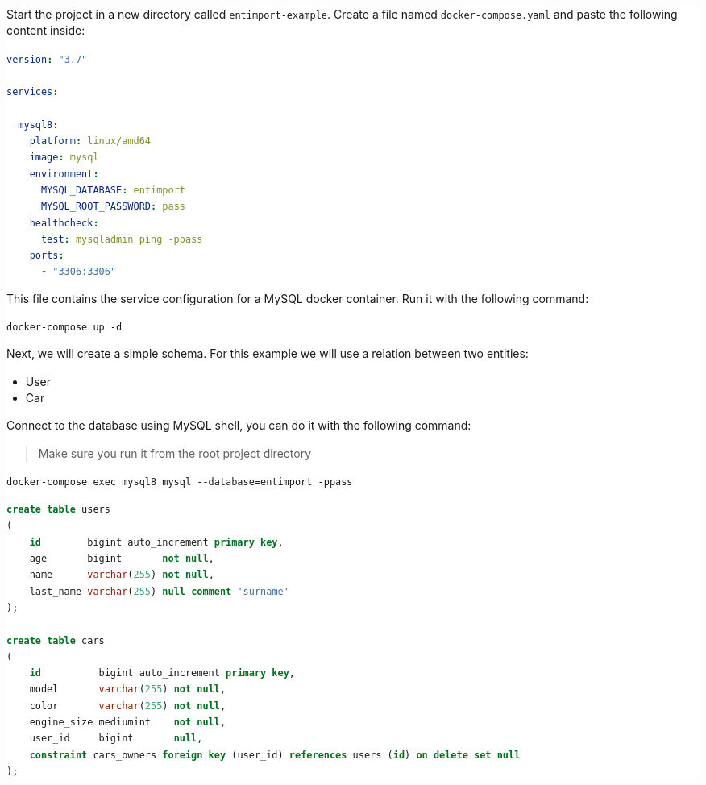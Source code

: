 Start the project in a new directory called `entimport-example`. Create a file named `docker-compose.yaml` and paste the
following content inside:

```yaml
version: "3.7"

services:

  mysql8:
    platform: linux/amd64
    image: mysql
    environment:
      MYSQL_DATABASE: entimport
      MYSQL_ROOT_PASSWORD: pass
    healthcheck:
      test: mysqladmin ping -ppass
    ports:
      - "3306:3306"
```

This file contains the service configuration for a MySQL docker container. Run it with the following command:

```shell
docker-compose up -d
```

Next, we will create a simple schema. For this example we will use a relation between two entities:

- User
- Car

Connect to the database using MySQL shell, you can do it with the following command:
> Make sure you run it from the root project directory

```shell
docker-compose exec mysql8 mysql --database=entimport -ppass
```

```sql
create table users
(
    id        bigint auto_increment primary key,
    age       bigint       not null,
    name      varchar(255) not null,
    last_name varchar(255) null comment 'surname'
);

create table cars
(
    id          bigint auto_increment primary key,
    model       varchar(255) not null,
    color       varchar(255) not null,
    engine_size mediumint    not null,
    user_id     bigint       null,
    constraint cars_owners foreign key (user_id) references users (id) on delete set null
);
```
